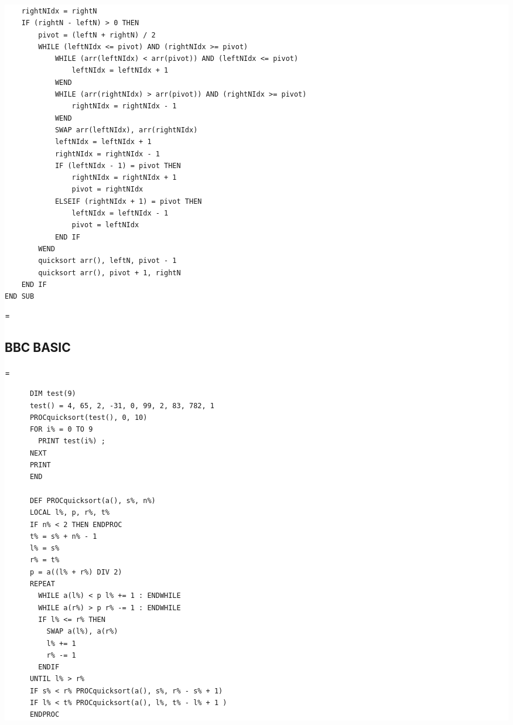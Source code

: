 ```qbasic
    rightNIdx = rightN
    IF (rightN - leftN) > 0 THEN
        pivot = (leftN + rightN) / 2
        WHILE (leftNIdx <= pivot) AND (rightNIdx >= pivot)
            WHILE (arr(leftNIdx) < arr(pivot)) AND (leftNIdx <= pivot)
                leftNIdx = leftNIdx + 1
            WEND
            WHILE (arr(rightNIdx) > arr(pivot)) AND (rightNIdx >= pivot)
                rightNIdx = rightNIdx - 1
            WEND
            SWAP arr(leftNIdx), arr(rightNIdx)
            leftNIdx = leftNIdx + 1
            rightNIdx = rightNIdx - 1
            IF (leftNIdx - 1) = pivot THEN
                rightNIdx = rightNIdx + 1
                pivot = rightNIdx
            ELSEIF (rightNIdx + 1) = pivot THEN
                leftNIdx = leftNIdx - 1
                pivot = leftNIdx
            END IF
        WEND
        quicksort arr(), leftN, pivot - 1
        quicksort arr(), pivot + 1, rightN
    END IF
END SUB
```


=
## BBC BASIC
=

```bbcbasic
      DIM test(9)
      test() = 4, 65, 2, -31, 0, 99, 2, 83, 782, 1
      PROCquicksort(test(), 0, 10)
      FOR i% = 0 TO 9
        PRINT test(i%) ;
      NEXT
      PRINT
      END

      DEF PROCquicksort(a(), s%, n%)
      LOCAL l%, p, r%, t%
      IF n% < 2 THEN ENDPROC
      t% = s% + n% - 1
      l% = s%
      r% = t%
      p = a((l% + r%) DIV 2)
      REPEAT
        WHILE a(l%) < p l% += 1 : ENDWHILE
        WHILE a(r%) > p r% -= 1 : ENDWHILE
        IF l% <= r% THEN
          SWAP a(l%), a(r%)
          l% += 1
          r% -= 1
        ENDIF
      UNTIL l% > r%
      IF s% < r% PROCquicksort(a(), s%, r% - s% + 1)
      IF l% < t% PROCquicksort(a(), l%, t% - l% + 1 )
      ENDPROC
```
